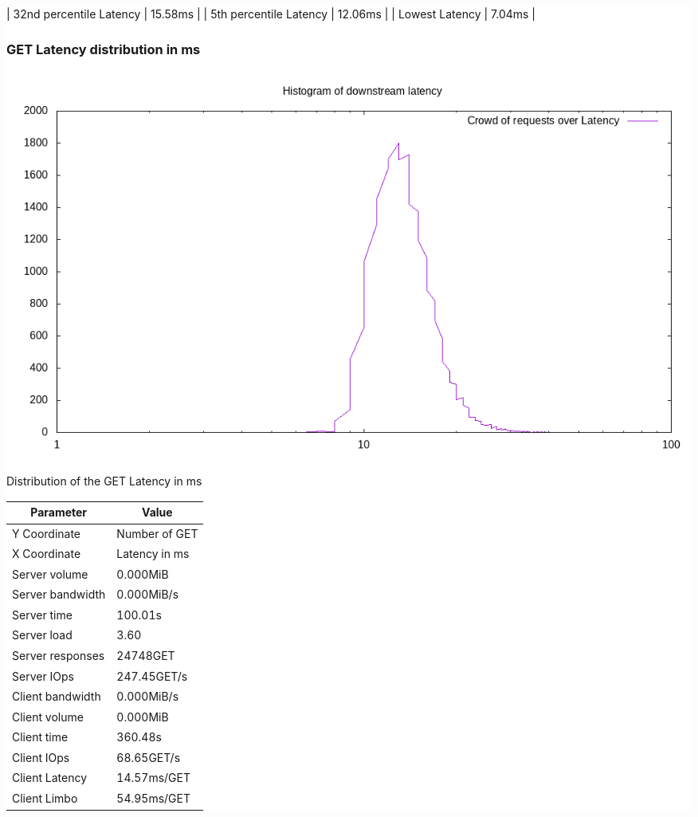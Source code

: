 | 32nd percentile Latency | 15.58ms |
| 5th percentile Latency | 12.06ms |
| Lowest Latency | 7.04ms |


### GET Latency distribution in ms



![histogram-Latency-mixed-down-nClients=8-objectSize=0](evileye/histogram-Latency-mixed-down-nClients=8-objectSize=0-down.png)

Distribution of the GET Latency in ms

| Parameter | Value |
| --- | --- |
| Y Coordinate | Number of GET |
| X Coordinate | Latency in ms |
| Server volume | 0.000MiB|
| Server bandwidth | 0.000MiB/s |
| Server time | 100.01s |
| Server load | 3.60 |
| Server responses | 24748GET |
| Server IOps | 247.45GET/s |
| Client bandwidth | 0.000MiB/s |
| Client volume | 0.000MiB|
| Client time | 360.48s |
| Client IOps |  68.65GET/s  |
| Client Latency | 14.57ms/GET |
| Client Limbo | 54.95ms/GET |